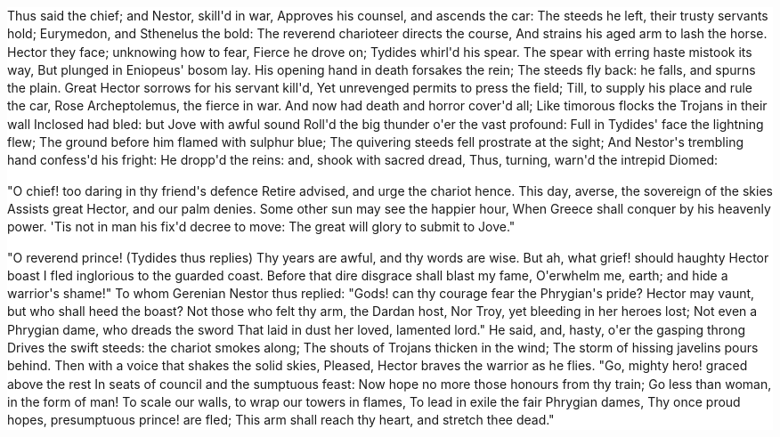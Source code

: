 Thus said the chief; and Nestor, skill'd in war,
Approves his counsel, and ascends the car:
The steeds he left, their trusty servants hold;
Eurymedon, and Sthenelus the bold:
The reverend charioteer directs the course,
And strains his aged arm to lash the horse.
Hector they face; unknowing how to fear,
Fierce he drove on; Tydides whirl'd his spear.
The spear with erring haste mistook its way,
But plunged in Eniopeus' bosom lay.
His opening hand in death forsakes the rein;
The steeds fly back: he falls, and spurns the plain.
Great Hector sorrows for his servant kill'd,
Yet unrevenged permits to press the field;
Till, to supply his place and rule the car,
Rose Archeptolemus, the fierce in war.
And now had death and horror cover'd all;
Like timorous flocks the Trojans in their wall
Inclosed had bled: but Jove with awful sound
Roll'd the big thunder o'er the vast profound:
Full in Tydides' face the lightning flew;
The ground before him flamed with sulphur blue;
The quivering steeds fell prostrate at the sight;
And Nestor's trembling hand confess'd his fright:
He dropp'd the reins: and, shook with sacred dread,
Thus, turning, warn'd the intrepid Diomed:

"O chief! too daring in thy friend's defence
Retire advised, and urge the chariot hence.
This day, averse, the sovereign of the skies
Assists great Hector, and our palm denies.
Some other sun may see the happier hour,
When Greece shall conquer by his heavenly power.
'Tis not in man his fix'd decree to move:
The great will glory to submit to Jove."

"O reverend prince! (Tydides thus replies)
Thy years are awful, and thy words are wise.
But ah, what grief! should haughty Hector boast
I fled inglorious to the guarded coast.
Before that dire disgrace shall blast my fame,
O'erwhelm me, earth; and hide a warrior's shame!"
To whom Gerenian Nestor thus replied:
"Gods! can thy courage fear the Phrygian's pride?
Hector may vaunt, but who shall heed the boast?
Not those who felt thy arm, the Dardan host,
Nor Troy, yet bleeding in her heroes lost;
Not even a Phrygian dame, who dreads the sword
That laid in dust her loved, lamented lord."
He said, and, hasty, o'er the gasping throng
Drives the swift steeds: the chariot smokes along;
The shouts of Trojans thicken in the wind;
The storm of hissing javelins pours behind.
Then with a voice that shakes the solid skies,
Pleased, Hector braves the warrior as he flies.
"Go, mighty hero! graced above the rest
In seats of council and the sumptuous feast:
Now hope no more those honours from thy train;
Go less than woman, in the form of man!
To scale our walls, to wrap our towers in flames,
To lead in exile the fair Phrygian dames,
Thy once proud hopes, presumptuous prince! are fled;
This arm shall reach thy heart, and stretch thee dead."
